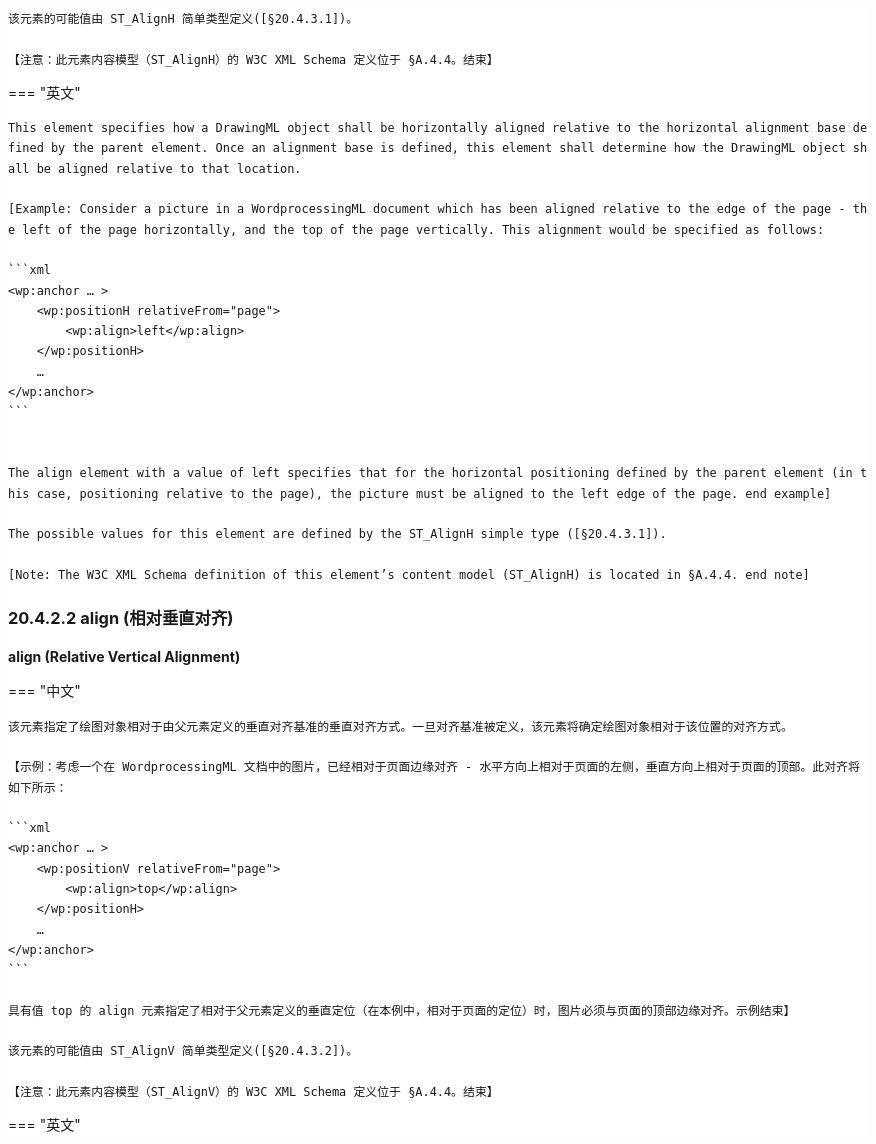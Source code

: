    该元素的可能值由 ST_AlignH 简单类型定义([§20.4.3.1])。
    
    【注意：此元素内容模型（ST_AlignH）的 W3C XML Schema 定义位于 §A.4.4。结束】

=== "英文"

    This element specifies how a DrawingML object shall be horizontally aligned relative to the horizontal alignment base defined by the parent element. Once an alignment base is defined, this element shall determine how the DrawingML object shall be aligned relative to that location.
    
    [Example: Consider a picture in a WordprocessingML document which has been aligned relative to the edge of the page - the left of the page horizontally, and the top of the page vertically. This alignment would be specified as follows:
    
    ```xml
    <wp:anchor … >
        <wp:positionH relativeFrom="page">
            <wp:align>left</wp:align>
        </wp:positionH>
        …
    </wp:anchor>
    ```
    
    
    The align element with a value of left specifies that for the horizontal positioning defined by the parent element (in this case, positioning relative to the page), the picture must be aligned to the left edge of the page. end example]
    
    The possible values for this element are defined by the ST_AlignH simple type ([§20.4.3.1]).
    
    [Note: The W3C XML Schema definition of this element’s content model (ST_AlignH) is located in §A.4.4. end note]

### 20.4.2.2 align (相对垂直对齐)

**align (Relative Vertical Alignment)**

=== "中文"

    该元素指定了绘图对象相对于由父元素定义的垂直对齐基准的垂直对齐方式。一旦对齐基准被定义，该元素将确定绘图对象相对于该位置的对齐方式。
    
    【示例：考虑一个在 WordprocessingML 文档中的图片，已经相对于页面边缘对齐 - 水平方向上相对于页面的左侧，垂直方向上相对于页面的顶部。此对齐将如下所示：
    
    ```xml
    <wp:anchor … >
        <wp:positionV relativeFrom="page">
            <wp:align>top</wp:align>
        </wp:positionH>
        …
    </wp:anchor>
    ```

    具有值 top 的 align 元素指定了相对于父元素定义的垂直定位（在本例中，相对于页面的定位）时，图片必须与页面的顶部边缘对齐。示例结束】
    
    该元素的可能值由 ST_AlignV 简单类型定义([§20.4.3.2])。
    
    【注意：此元素内容模型（ST_AlignV）的 W3C XML Schema 定义位于 §A.4.4。结束】

=== "英文"
